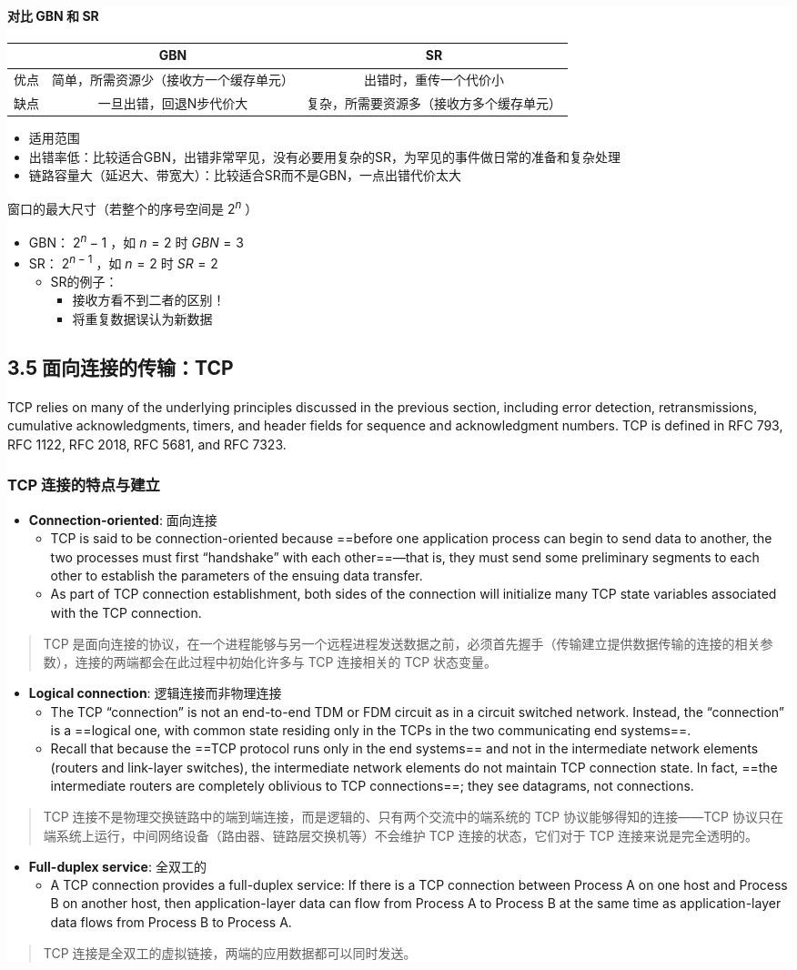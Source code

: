 #### 对比 GBN 和 SR 

|      |                  GBN                   |                    SR                    |
|:----:|:--------------------------------------:|:----------------------------------------:|
| 优点 | 简单，所需资源少（接收方一个缓存单元） |          出错时，重传一个代价小          |
| 缺点 |        一旦出错，回退N步代价大         | 复杂，所需要资源多（接收方多个缓存单元） |
- 适用范围
- 出错率低：比较适合GBN，出错非常罕见，没有必要用复杂的SR，为罕见的事件做日常的准备和复杂处理
- 链路容量大（延迟大、带宽大）：比较适合SR而不是GBN，一点出错代价太大

窗口的最大尺寸（若整个的序号空间是 $2^n$ ）
- GBN： $2^n-1$ ，如 $n=2$ 时 $GBN=3$
- SR： $2^{n-1}$ ，如 $n=2$ 时 $SR=2$
    - SR的例子：
        - 接收方看不到二者的区别！
        - 将重复数据误认为新数据

## 3.5 面向连接的传输：TCP

TCP relies on many of the underlying principles discussed in the previous section, including error detection, retransmissions, cumulative acknowledgments, timers, and header fields for sequence and acknowledgment numbers. TCP is defined in RFC 793, RFC 1122, RFC 2018, RFC 5681, and RFC 7323.

### TCP 连接的特点与建立

- **Connection-oriented**: 面向连接
	- TCP is said to be connection-oriented because ==before one application process can begin to send data to another, the two processes must first “handshake” with each other==—that is, they must send some preliminary segments to each other to establish the parameters of the ensuing data transfer. 
	- As part of TCP connection establishment, both sides of the connection will initialize many TCP state variables associated with the TCP connection.

> TCP 是面向连接的协议，在一个进程能够与另一个远程进程发送数据之前，必须首先握手（传输建立提供数据传输的连接的相关参数），连接的两端都会在此过程中初始化许多与 TCP 连接相关的 TCP 状态变量。

- **Logical connection**: 逻辑连接而非物理连接
	- The TCP “connection” is not an end-to-end TDM or FDM circuit as in a circuit switched network. Instead, the “connection” is a ==logical one, with common state residing only in the TCPs in the two communicating end systems==. 
	- Recall that because the ==TCP protocol runs only in the end systems== and not in the intermediate network elements (routers and link-layer switches), the intermediate network elements do not maintain TCP connection state. In fact, ==the intermediate routers are completely oblivious to TCP connections==; they see datagrams, not connections.

> TCP 连接不是物理交换链路中的端到端连接，而是逻辑的、只有两个交流中的端系统的 TCP 协议能够得知的连接——TCP 协议只在端系统上运行，中间网络设备（路由器、链路层交换机等）不会维护 TCP 连接的状态，它们对于 TCP 连接来说是完全透明的。

- **Full-duplex service**: 全双工的
	- A TCP connection provides a full-duplex service: If there is a TCP connection between Process A on one host and Process B on another host, then application-layer data can flow from Process A to Process B at the same time as application-layer data flows from Process B to Process A.

> TCP 连接是全双工的虚拟链接，两端的应用数据都可以同时发送。
